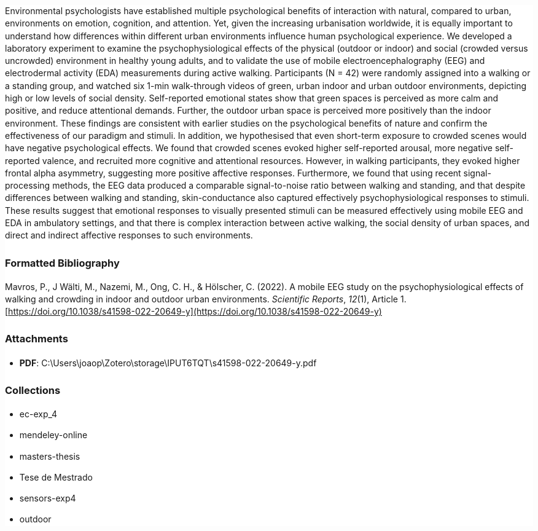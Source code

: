 Environmental psychologists have established multiple psychological benefits of interaction with natural, compared to urban, environments on emotion, cognition, and attention. Yet, given the increasing urbanisation worldwide, it is equally important to understand how differences within different urban environments influence human psychological experience. We developed a laboratory experiment to examine the psychophysiological effects of the physical (outdoor or indoor) and social (crowded versus uncrowded) environment in healthy young adults, and to validate the use of mobile electroencephalography (EEG) and electrodermal activity (EDA) measurements during active walking. Participants (N = 42) were randomly assigned into a walking or a standing group, and watched six 1-min walk-through videos of green, urban indoor and urban outdoor environments, depicting high or low levels of social density. Self-reported emotional states show that green spaces is perceived as more calm and positive, and reduce attentional demands. Further, the outdoor urban space is perceived more positively than the indoor environment. These findings are consistent with earlier studies on the psychological benefits of nature and confirm the effectiveness of our paradigm and stimuli. In addition, we hypothesised that even short-term exposure to crowded scenes would have negative psychological effects. We found that crowded scenes evoked higher self-reported arousal, more negative self-reported valence, and recruited more cognitive and attentional resources. However, in walking participants, they evoked higher frontal alpha asymmetry, suggesting more positive affective responses. Furthermore, we found that using recent signal-processing methods, the EEG data produced a comparable signal-to-noise ratio between walking and standing, and that despite differences between walking and standing, skin-conductance also captured effectively psychophysiological responses to stimuli. These results suggest that emotional responses to visually presented stimuli can be measured effectively using mobile EEG and EDA in ambulatory settings, and that there is complex interaction between active walking, the social density of urban spaces, and direct and indirect affective responses to such environments.


### Formatted Bibliography

Mavros, P., J Wälti, M., Nazemi, M., Ong, C. H., & Hölscher, C. (2022). A mobile EEG study on the psychophysiological effects of walking and crowding in indoor and outdoor urban environments. _Scientific Reports_, _12_(1), Article 1. [https://doi.org/10.1038/s41598-022-20649-y](https://doi.org/10.1038/s41598-022-20649-y)




### Attachments


- **PDF**: C:\Users\joaop\Zotero\storage\IPUT6TQT\s41598-022-20649-y.pdf




### Collections


- ec-exp_4

- mendeley-online

- masters-thesis

- Tese de Mestrado

- sensors-exp4

- outdoor
